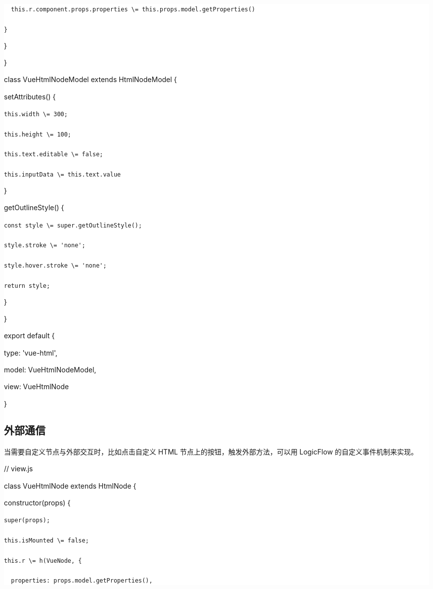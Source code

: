       this.r.component.props.properties \= this.props.model.getProperties()

    }

  }

}

class VueHtmlNodeModel extends HtmlNodeModel {

  setAttributes() {

    this.width \= 300;

    this.height \= 100;

    this.text.editable \= false;

    this.inputData \= this.text.value

  }

  getOutlineStyle() {

    const style \= super.getOutlineStyle();

    style.stroke \= 'none';

    style.hover.stroke \= 'none';

    return style;

  }

}

export default {

  type: 'vue-html',

  model: VueHtmlNodeModel,

  view: VueHtmlNode

}

[](#外部通信)外部通信
-------------

当需要自定义节点与外部交互时，比如点击自定义 HTML 节点上的按钮，触发外部方法，可以用 LogicFlow 的自定义事件机制来实现。

// view.js

class VueHtmlNode extends HtmlNode {

  constructor(props) {

    super(props);

    this.isMounted \= false;

    this.r \= h(VueNode, {

      properties: props.model.getProperties(),
